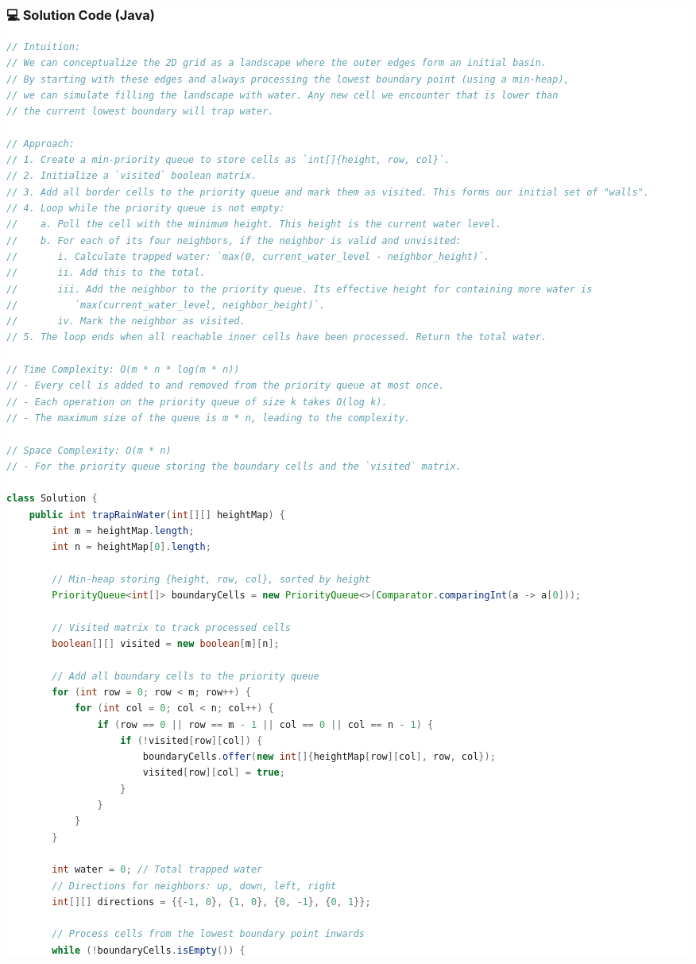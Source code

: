 
### 💻 Solution Code (Java)

```java
// Intuition:
// We can conceptualize the 2D grid as a landscape where the outer edges form an initial basin.
// By starting with these edges and always processing the lowest boundary point (using a min-heap),
// we can simulate filling the landscape with water. Any new cell we encounter that is lower than
// the current lowest boundary will trap water.

// Approach:
// 1. Create a min-priority queue to store cells as `int[]{height, row, col}`.
// 2. Initialize a `visited` boolean matrix.
// 3. Add all border cells to the priority queue and mark them as visited. This forms our initial set of "walls".
// 4. Loop while the priority queue is not empty:
//    a. Poll the cell with the minimum height. This height is the current water level.
//    b. For each of its four neighbors, if the neighbor is valid and unvisited:
//       i. Calculate trapped water: `max(0, current_water_level - neighbor_height)`.
//       ii. Add this to the total.
//       iii. Add the neighbor to the priority queue. Its effective height for containing more water is
//          `max(current_water_level, neighbor_height)`.
//       iv. Mark the neighbor as visited.
// 5. The loop ends when all reachable inner cells have been processed. Return the total water.

// Time Complexity: O(m * n * log(m * n))
// - Every cell is added to and removed from the priority queue at most once.
// - Each operation on the priority queue of size k takes O(log k).
// - The maximum size of the queue is m * n, leading to the complexity.

// Space Complexity: O(m * n)
// - For the priority queue storing the boundary cells and the `visited` matrix.

class Solution {
    public int trapRainWater(int[][] heightMap) {
        int m = heightMap.length;
        int n = heightMap[0].length;

        // Min-heap storing {height, row, col}, sorted by height
        PriorityQueue<int[]> boundaryCells = new PriorityQueue<>(Comparator.comparingInt(a -> a[0]));

        // Visited matrix to track processed cells
        boolean[][] visited = new boolean[m][n];

        // Add all boundary cells to the priority queue
        for (int row = 0; row < m; row++) {
            for (int col = 0; col < n; col++) {
                if (row == 0 || row == m - 1 || col == 0 || col == n - 1) {
                    if (!visited[row][col]) {
                        boundaryCells.offer(new int[]{heightMap[row][col], row, col});
                        visited[row][col] = true;
                    }
                }
            }
        }

        int water = 0; // Total trapped water
        // Directions for neighbors: up, down, left, right
        int[][] directions = {{-1, 0}, {1, 0}, {0, -1}, {0, 1}};

        // Process cells from the lowest boundary point inwards
        while (!boundaryCells.isEmpty()) {
```